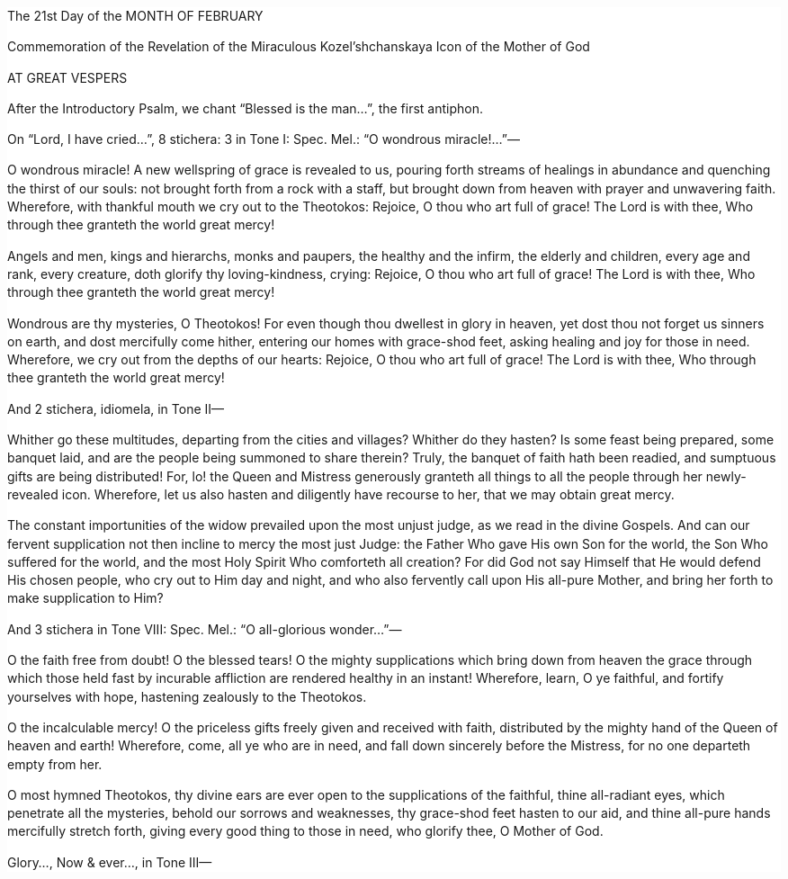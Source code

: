 The 21st Day of the MONTH OF FEBRUARY

Commemoration of the Revelation of the Miraculous Kozel’shchanskaya Icon of the Mother of God

AT GREAT VESPERS

After the Introductory Psalm, we chant “Blessed is the man…”, the first antiphon.

On “Lord, I have cried…”, 8 stichera: 3 in Tone I: Spec. Mel.: “O wondrous miracle!…”—

O wondrous miracle! A new wellspring of grace is revealed to us, pouring forth streams of healings in abundance and quenching the thirst of our souls: not brought forth from a rock with a staff, but brought down from heaven with prayer and ­unwavering faith. Wherefore, with thankful mouth we cry out to the Theotokos: Rejoice, O thou who art full of grace! The Lord is with thee, Who through thee granteth the world great mercy!

Angels and men, kings and hierarchs, monks and paupers, the healthy and the infirm, the elderly and children, every age and rank, every creature, doth glorify thy loving-kindness, crying: Rejoice, O thou who art full of grace! The Lord is with thee, Who through thee granteth the world great mercy!

Wondrous are thy mysteries, O Theotokos! For even though thou dwellest in glory in heaven, yet dost thou not forget us sinners on earth, and dost mercifully come hither, entering our homes with grace-shod feet, asking healing and joy for those in need. Wherefore, we cry out from the depths of our hearts: Rejoice, O thou who art full of grace! The Lord is with thee, Who through thee granteth the world great mercy!

And 2 stichera, idiomela, in Tone II—

Whither go these multitudes, departing from the cities and villages? Whither do they hasten? Is some feast being prepared, some banquet laid, and are the people being summoned to share therein? Truly, the banquet of faith hath been readied, and sumptuous gifts are being distributed! For, lo! the Queen and Mistress generously granteth all things to all the people through her newly-revealed icon. Wherefore, let us also hasten and diligently have recourse to her, that we may obtain great mercy.

The constant importunities of the widow prevailed upon the most unjust judge, as we read in the divine Gospels. And can our fervent supplication not then incline to mercy the most just Judge: the Father Who gave His own Son for the world, the Son Who suffered for the world, and the most Holy Spirit Who comforteth all creation? For did God not say Himself that He would defend His chosen people, who cry out to Him day and night, and who also fervently call upon His all-pure Mother, and bring her forth to make supplication to Him?

And 3 stichera in Tone VIII: Spec. Mel.: “O all-glorious wonder…”—

O the faith free from doubt! O the blessed tears! O the mighty supplications which bring down from heaven the grace through which those held fast by incurable affliction are rendered healthy in an instant! Wherefore, learn, O ye faithful, and fortify yourselves with hope, hastening zealously to the Theotokos.

O the incalculable mercy! O the priceless gifts freely given and received with faith, distributed by the mighty hand of the Queen of heaven and earth! Wherefore, come, all ye who are in need, and fall down sincerely before the Mistress, for no one departeth empty from her.

O most hymned Theotokos, thy divine ears are ever open to the supplications of the faithful, thine all-radiant eyes, which penetrate all the mysteries, behold our sorrows and weaknesses, thy grace-shod feet hasten to our aid, and thine all-pure hands mercifully stretch forth, giving every good thing to those in need, who glorify thee, O Mother of God.

Glory…, Now & ever…, in Tone III—
